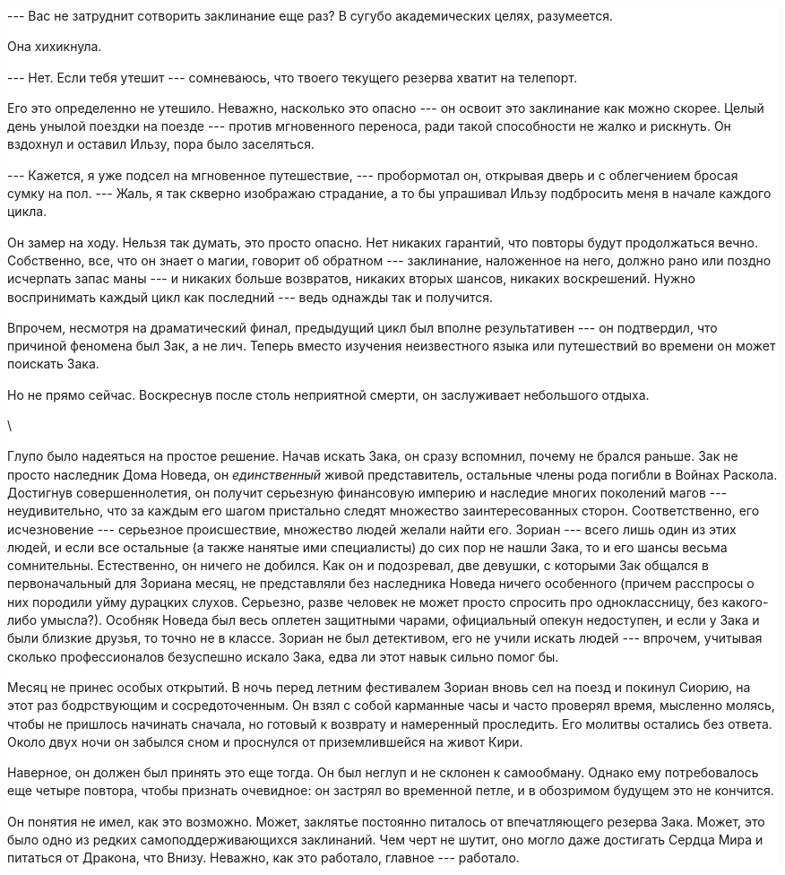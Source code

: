 --- Вас не затруднит сотворить заклинание еще раз? В сугубо академических целях, разумеется.

Она хихикнула.

--- Нет. Если тебя утешит --- сомневаюсь, что твоего текущего резерва хватит на телепорт.

Его это определенно не утешило. Неважно, насколько это опасно --- он освоит это заклинание как можно скорее. Целый день унылой поездки на поезде --- против мгновенного переноса, ради такой способности не жалко и рискнуть. Он вздохнул и оставил Ильзу, пора было заселяться.

--- Кажется, я уже подсел на мгновенное путешествие, --- пробормотал он, открывая дверь и с облегчением бросая сумку на пол. --- Жаль, я так скверно изображаю страдание, а то бы упрашивал Ильзу подбросить меня в начале каждого цикла.

Он замер на ходу. Нельзя так думать, это просто опасно. Нет никаких гарантий, что повторы будут продолжаться вечно. Собственно, все, что он знает о магии, говорит об обратном --- заклинание, наложенное на него, должно рано или поздно исчерпать запас маны --- и никаких больше возвратов, никаких вторых шансов, никаких воскрешений. Нужно воспринимать каждый цикл как последний --- ведь однажды так и получится.

Впрочем, несмотря на драматический финал, предыдущий цикл был вполне результативен --- он подтвердил, что причиной феномена был Зак, а не лич. Теперь вместо изучения неизвестного языка или путешествий во времени он может поискать Зака.

Но не прямо сейчас. Воскреснув после столь неприятной смерти, он заслуживает небольшого отдыха.

\

Глупо было надеяться на простое решение. Начав искать Зака, он сразу вспомнил, почему не брался раньше. Зак не просто наследник Дома Новеда, он *единственный* живой представитель, остальные члены рода погибли в Войнах Раскола. Достигнув совершеннолетия, он получит серьезную финансовую империю и наследие многих поколений магов --- неудивительно, что за каждым его шагом пристально следят множество заинтересованных сторон. Соответственно, его исчезновение --- серьезное происшествие, множество людей желали найти его. Зориан --- всего лишь один из этих людей, и если все остальные (а также нанятые ими специалисты) до сих пор не нашли Зака, то и его шансы весьма сомнительны. Естественно, он ничего не добился. Как он и подозревал, две девушки, с которыми Зак общался в первоначальный для Зориана месяц, не представляли без наследника Новеда ничего особенного (причем расспросы о них породили уйму дурацких слухов. Серьезно, разве человек не может просто спросить про одноклассницу, без какого-либо умысла?). Особняк Новеда был весь оплетен защитными чарами, официальный опекун недоступен, и если у Зака и были близкие друзья, то точно не в классе. Зориан не был детективом, его не учили искать людей --- впрочем, учитывая сколько профессионалов безуспешно искало Зака, едва ли этот навык сильно помог бы.

Месяц не принес особых открытий. В ночь перед летним фестивалем Зориан вновь сел на поезд и покинул Сиорию, на этот раз бодрствующим и сосредоточенным. Он взял с собой карманные часы и часто проверял время, мысленно молясь, чтобы не пришлось начинать сначала, но готовый к возврату и намеренный проследить. Его молитвы остались без ответа. Около двух ночи он забылся сном и проснулся от приземлившейся на живот Кири.

Наверное, он должен был принять это еще тогда. Он был неглуп и не склонен к самообману. Однако ему потребовалось еще четыре повтора, чтобы признать очевидное: он застрял во временной петле, и в обозримом будущем это не кончится.

Он понятия не имел, как это возможно. Может, заклятье постоянно питалось от впечатляющего резерва Зака. Может, это было одно из редких самоподдерживающихся заклинаний. Чем черт не шутит, оно могло даже достигать Сердца Мира и питаться от Дракона, что Внизу. Неважно, как это работало, главное --- работало.
